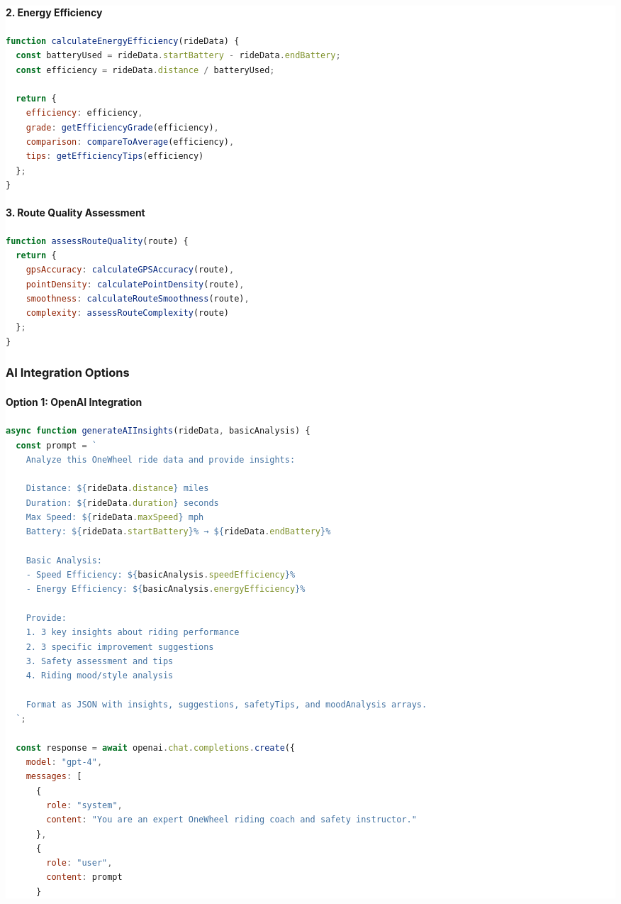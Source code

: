 #### **2. Energy Efficiency**
```javascript
function calculateEnergyEfficiency(rideData) {
  const batteryUsed = rideData.startBattery - rideData.endBattery;
  const efficiency = rideData.distance / batteryUsed;
  
  return {
    efficiency: efficiency,
    grade: getEfficiencyGrade(efficiency),
    comparison: compareToAverage(efficiency),
    tips: getEfficiencyTips(efficiency)
  };
}
```

#### **3. Route Quality Assessment**
```javascript
function assessRouteQuality(route) {
  return {
    gpsAccuracy: calculateGPSAccuracy(route),
    pointDensity: calculatePointDensity(route),
    smoothness: calculateRouteSmoothness(route),
    complexity: assessRouteComplexity(route)
  };
}
```

### **AI Integration Options**

#### **Option 1: OpenAI Integration**
```javascript
async function generateAIInsights(rideData, basicAnalysis) {
  const prompt = `
    Analyze this OneWheel ride data and provide insights:
    
    Distance: ${rideData.distance} miles
    Duration: ${rideData.duration} seconds
    Max Speed: ${rideData.maxSpeed} mph
    Battery: ${rideData.startBattery}% → ${rideData.endBattery}%
    
    Basic Analysis:
    - Speed Efficiency: ${basicAnalysis.speedEfficiency}%
    - Energy Efficiency: ${basicAnalysis.energyEfficiency}%
    
    Provide:
    1. 3 key insights about riding performance
    2. 3 specific improvement suggestions
    3. Safety assessment and tips
    4. Riding mood/style analysis
    
    Format as JSON with insights, suggestions, safetyTips, and moodAnalysis arrays.
  `;

  const response = await openai.chat.completions.create({
    model: "gpt-4",
    messages: [
      {
        role: "system",
        content: "You are an expert OneWheel riding coach and safety instructor."
      },
      {
        role: "user", 
        content: prompt
      }
```